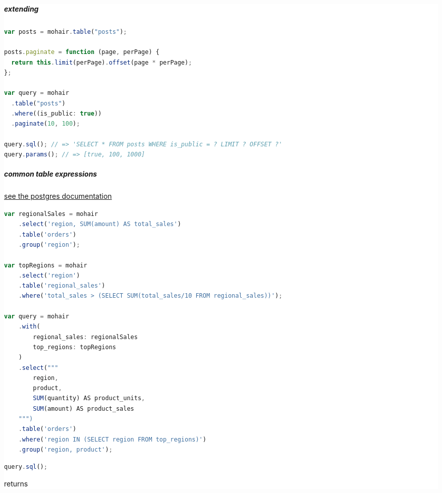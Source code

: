 ##### extending

```javascript
var posts = mohair.table("posts");

posts.paginate = function (page, perPage) {
  return this.limit(perPage).offset(page * perPage);
};

var query = mohair
  .table("posts")
  .where((is_public: true))
  .paginate(10, 100);

query.sql(); // => 'SELECT * FROM posts WHERE is_public = ? LIMIT ? OFFSET ?'
query.params(); // => [true, 100, 1000]
```

##### common table expressions

[see the postgres documentation](http://www.postgresql.org/docs/9.2/static/queries-with.html)

```javascript
var regionalSales = mohair
    .select('region, SUM(amount) AS total_sales')
    .table('orders')
    .group('region');

var topRegions = mohair
    .select('region')
    .table('regional_sales')
    .where('total_sales > (SELECT SUM(total_sales/10 FROM regional_sales))');

var query = mohair
    .with(
        regional_sales: regionalSales
        top_regions: topRegions
    )
    .select("""
        region,
        product,
        SUM(quantity) AS product_units,
        SUM(amount) AS product_sales
    """)
    .table('orders')
    .where('region IN (SELECT region FROM top_regions)')
    .group('region, product');
```

```javascript
query.sql();
```

returns
